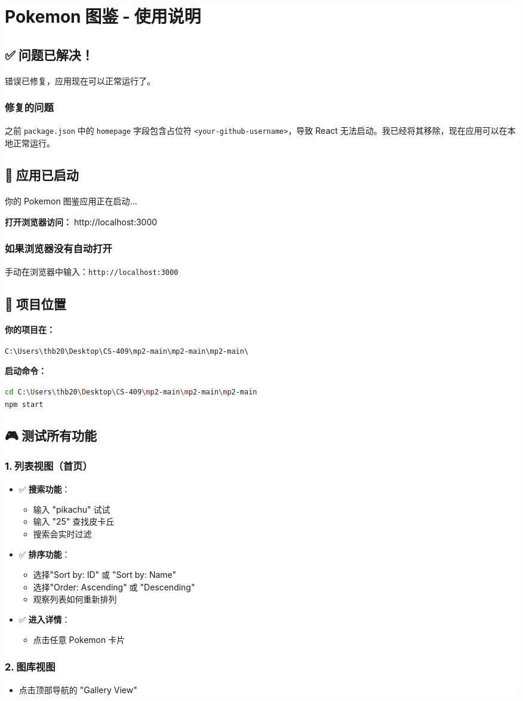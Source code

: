 # Pokemon 图鉴 - 使用说明

## ✅ 问题已解决！

错误已修复，应用现在可以正常运行了。

### 修复的问题
之前 `package.json` 中的 `homepage` 字段包含占位符 `<your-github-username>`，导致 React 无法启动。我已经将其移除，现在应用可以在本地正常运行。

## 🚀 应用已启动

你的 Pokemon 图鉴应用正在启动...

**打开浏览器访问：** http://localhost:3000

### 如果浏览器没有自动打开
手动在浏览器中输入：`http://localhost:3000`

## 📂 项目位置

**你的项目在：**
```
C:\Users\thb20\Desktop\CS-409\mp2-main\mp2-main\mp2-main\
```

**启动命令：**
```bash
cd C:\Users\thb20\Desktop\CS-409\mp2-main\mp2-main\mp2-main
npm start
```

## 🎮 测试所有功能

### 1. 列表视图（首页）
- ✅ **搜索功能**：
  - 输入 "pikachu" 试试
  - 输入 "25" 查找皮卡丘
  - 搜索会实时过滤
  
- ✅ **排序功能**：
  - 选择"Sort by: ID" 或 "Sort by: Name"
  - 选择"Order: Ascending" 或 "Descending"
  - 观察列表如何重新排列

- ✅ **进入详情**：
  - 点击任意 Pokemon 卡片

### 2. 图库视图
- 点击顶部导航的 "Gallery View"
  
